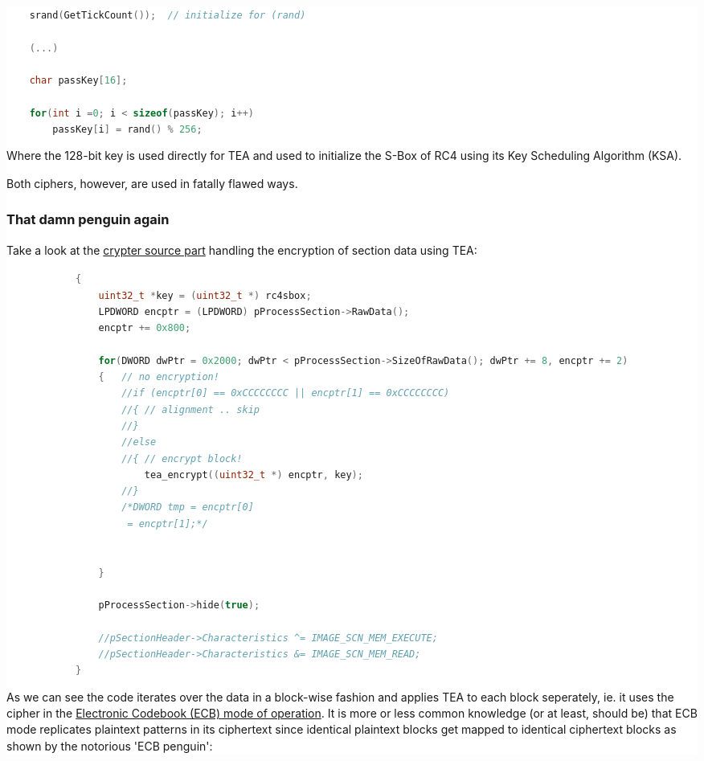 ```c
	srand(GetTickCount());	// initialize for (rand)

	(...)

	char passKey[16];

	for(int i =0; i < sizeof(passKey); i++)
		passKey[i] = rand() % 256;
```

Where the 128-bit key is used directly for TEA and used to initialize the S-Box of RC4 using its Key Scheduling Algorithm (KSA).

Both ciphers, however, are used in fatally flawed ways.

### That damn penguin again

Take a look at the [crypter source part](https://github.com/hackedteam/core-packer/blob/master/core-packer/main32.cpp#L819) handling the encryption of section data using TEA:

```c
			{
				uint32_t *key = (uint32_t *) rc4sbox;
				LPDWORD encptr = (LPDWORD) pProcessSection->RawData();
				encptr += 0x800;

				for(DWORD dwPtr = 0x2000; dwPtr < pProcessSection->SizeOfRawData(); dwPtr += 8, encptr += 2)
				{	// no encryption!
					//if (encptr[0] == 0xCCCCCCCC || encptr[1] == 0xCCCCCCCC)
					//{	// alignment .. skip
					//}
					//else
					//{	// encrypt block!
						tea_encrypt((uint32_t *) encptr, key);
					//}
					/*DWORD tmp = encptr[0]
					 = encptr[1];*/

					
				}

				pProcessSection->hide(true);

				//pSectionHeader->Characteristics ^= IMAGE_SCN_MEM_EXECUTE;
				//pSectionHeader->Characteristics &= IMAGE_SCN_MEM_READ;
			}
```

As we can see the code iterates over the data in a block-wise fashion and applies TEA to each block seperately, ie. it uses the cipher in the [Electronic Codebook (ECB) mode of operation](https://en.wikipedia.org/wiki/Block_cipher_mode_of_operation#Electronic_Codebook_.28ECB.29). It is more or less common knowledge (or at least, should be) that ECB mode replicates plaintext patterns in its ciphertext since identical plaintext blocks get mapped to identical ciphertext blocks as shown by the notorious 'ECB penguin':
